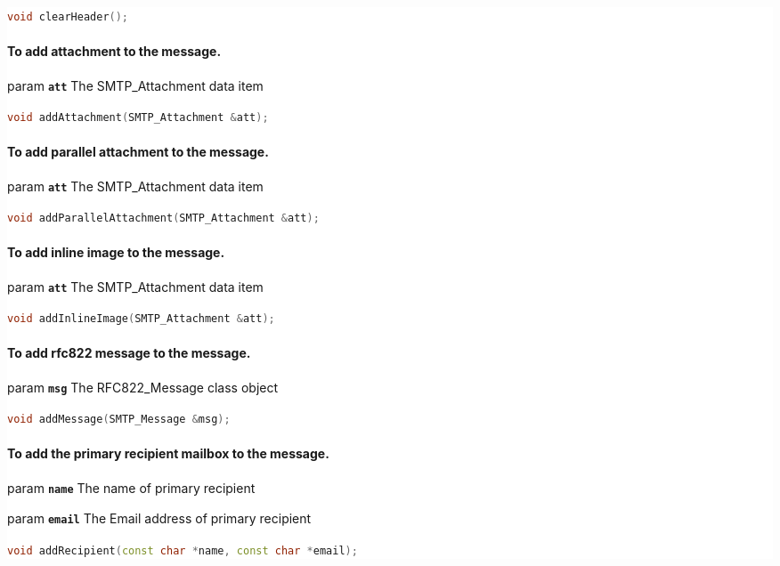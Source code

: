```C++
void clearHeader();
```




#### To add attachment to the message.

param **`att`** The SMTP_Attachment data item

```C++
void addAttachment(SMTP_Attachment &att);
```





#### To add parallel attachment to the message. 

param **`att`** The SMTP_Attachment data item

```C++
void addParallelAttachment(SMTP_Attachment &att);
```





#### To add inline image to the message.

param **`att`** The SMTP_Attachment data item

```C++
void addInlineImage(SMTP_Attachment &att);
```





#### To add rfc822 message to the message.

param **`msg`** The RFC822_Message class object

```C++
void addMessage(SMTP_Message &msg);
```





#### To add the primary recipient mailbox to the message.

param **`name`** The name of primary recipient

param **`email`** The Email address of primary recipient

```C++
void addRecipient(const char *name, const char *email);
```




